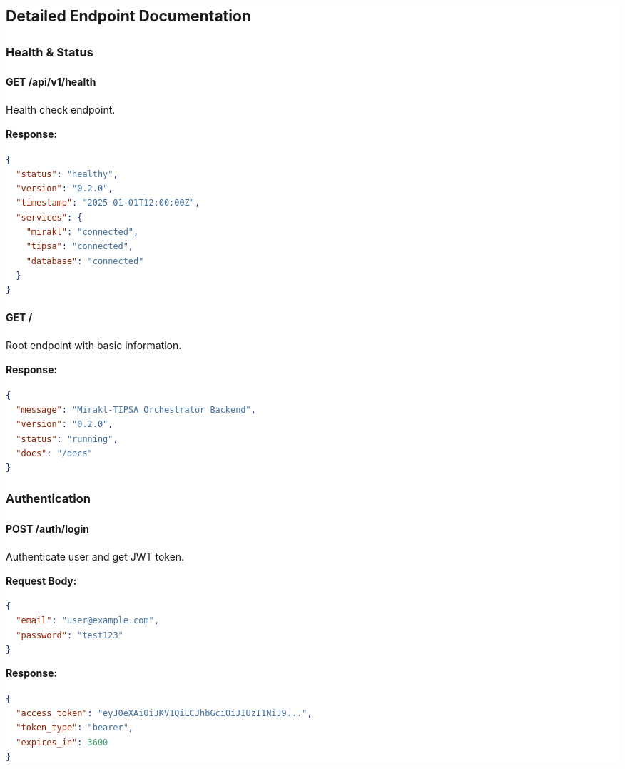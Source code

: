
## Detailed Endpoint Documentation

### Health & Status

#### GET /api/v1/health
Health check endpoint.

**Response:**
```json
{
  "status": "healthy",
  "version": "0.2.0",
  "timestamp": "2025-01-01T12:00:00Z",
  "services": {
    "mirakl": "connected",
    "tipsa": "connected",
    "database": "connected"
  }
}
```

#### GET /
Root endpoint with basic information.

**Response:**
```json
{
  "message": "Mirakl-TIPSA Orchestrator Backend",
  "version": "0.2.0",
  "status": "running",
  "docs": "/docs"
}
```

### Authentication

#### POST /auth/login
Authenticate user and get JWT token.

**Request Body:**
```json
{
  "email": "user@example.com",
  "password": "test123"
}
```

**Response:**
```json
{
  "access_token": "eyJ0eXAiOiJKV1QiLCJhbGciOiJIUzI1NiJ9...",
  "token_type": "bearer",
  "expires_in": 3600
}
```
